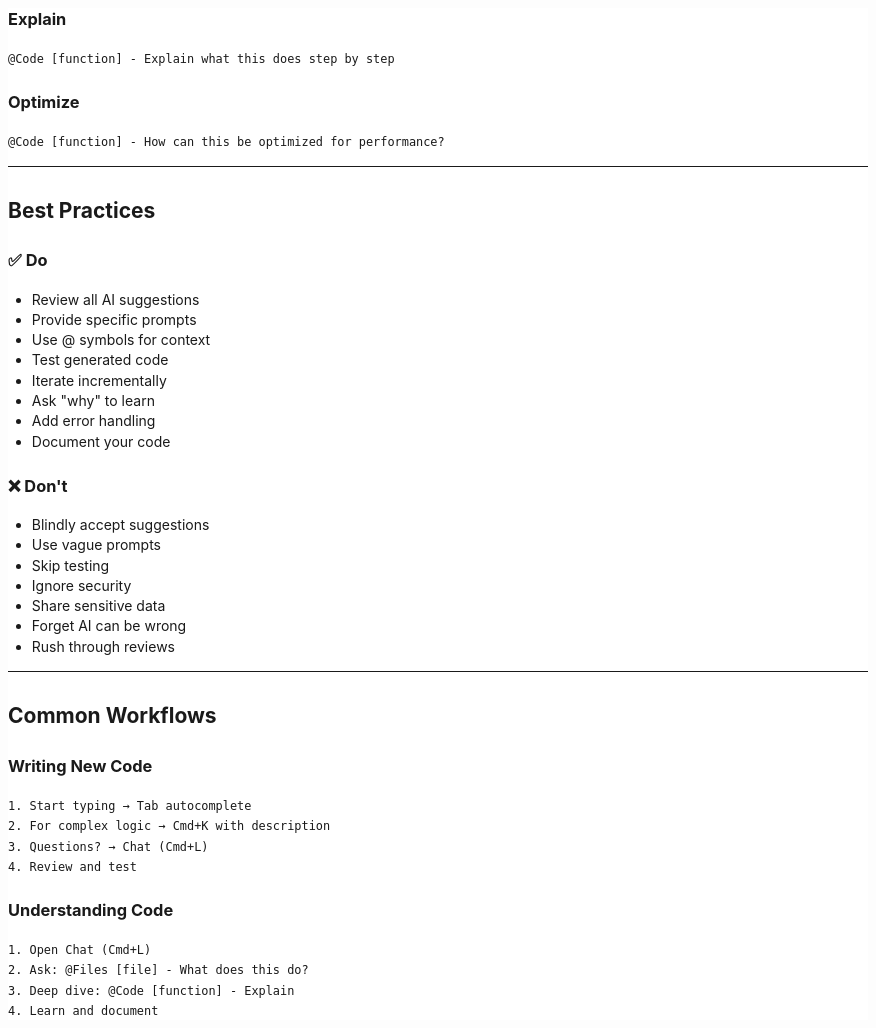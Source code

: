 ### Explain
```
@Code [function] - Explain what this does step by step
```

### Optimize
```
@Code [function] - How can this be optimized for performance?
```

---

## Best Practices

### ✅ Do
- Review all AI suggestions
- Provide specific prompts
- Use @ symbols for context
- Test generated code
- Iterate incrementally
- Ask "why" to learn
- Add error handling
- Document your code

### ❌ Don't
- Blindly accept suggestions
- Use vague prompts
- Skip testing
- Ignore security
- Share sensitive data
- Forget AI can be wrong
- Rush through reviews

---

## Common Workflows

### Writing New Code
```
1. Start typing → Tab autocomplete
2. For complex logic → Cmd+K with description
3. Questions? → Chat (Cmd+L)
4. Review and test
```

### Understanding Code
```
1. Open Chat (Cmd+L)
2. Ask: @Files [file] - What does this do?
3. Deep dive: @Code [function] - Explain
4. Learn and document
```
